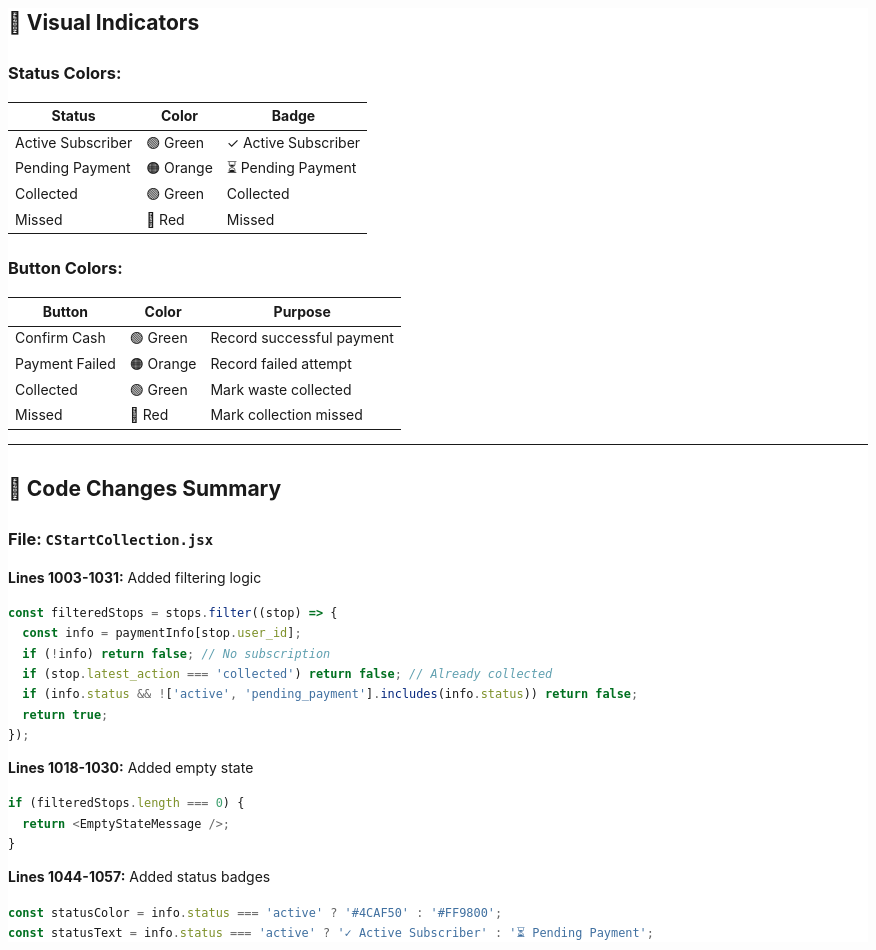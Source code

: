 
## 🎨 Visual Indicators

### **Status Colors:**

| Status | Color | Badge |
|--------|-------|-------|
| Active Subscriber | 🟢 Green | ✓ Active Subscriber |
| Pending Payment | 🟠 Orange | ⏳ Pending Payment |
| Collected | 🟢 Green | Collected |
| Missed | 🔴 Red | Missed |

### **Button Colors:**

| Button | Color | Purpose |
|--------|-------|---------|
| Confirm Cash | 🟢 Green | Record successful payment |
| Payment Failed | 🟠 Orange | Record failed attempt |
| Collected | 🟢 Green | Mark waste collected |
| Missed | 🔴 Red | Mark collection missed |

---

## 📝 Code Changes Summary

### **File: `CStartCollection.jsx`**

**Lines 1003-1031:** Added filtering logic
```javascript
const filteredStops = stops.filter((stop) => {
  const info = paymentInfo[stop.user_id];
  if (!info) return false; // No subscription
  if (stop.latest_action === 'collected') return false; // Already collected
  if (info.status && !['active', 'pending_payment'].includes(info.status)) return false;
  return true;
});
```

**Lines 1018-1030:** Added empty state
```javascript
if (filteredStops.length === 0) {
  return <EmptyStateMessage />;
}
```

**Lines 1044-1057:** Added status badges
```javascript
const statusColor = info.status === 'active' ? '#4CAF50' : '#FF9800';
const statusText = info.status === 'active' ? '✓ Active Subscriber' : '⏳ Pending Payment';
```
